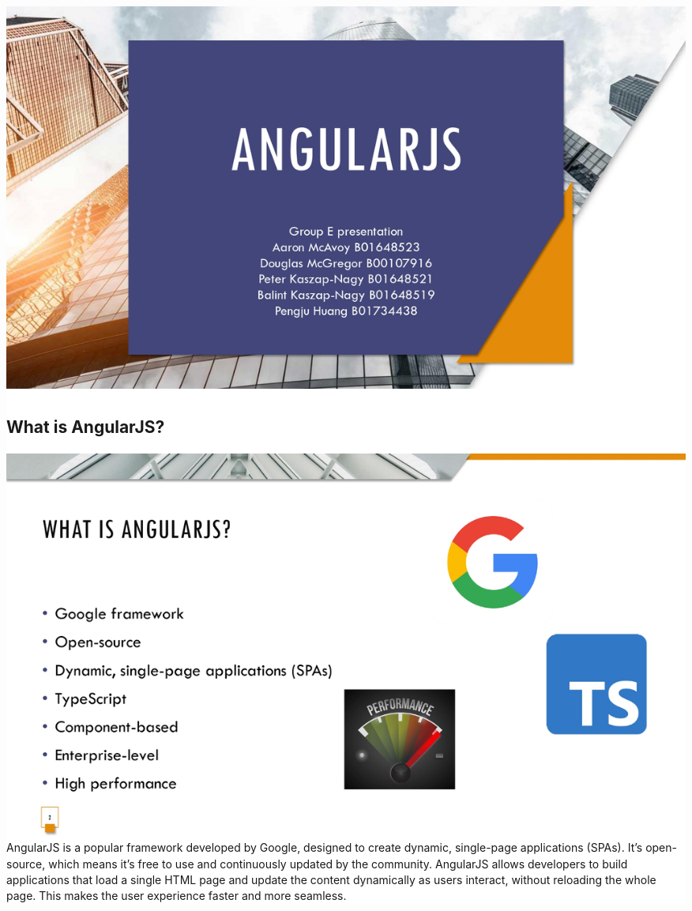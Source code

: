 ![What is AngularJS](images/slide1.jpg)

## What is AngularJS?

![What is AngularJS](images/slide2.jpg)
AngularJS is a popular framework developed by Google, designed to create dynamic, single-page applications (SPAs). It’s open-source, which means it’s free to use and continuously updated by the community. AngularJS allows developers to build applications that load a single HTML page and update the content dynamically as users interact, without reloading the whole page. This makes the user experience faster and more seamless.
